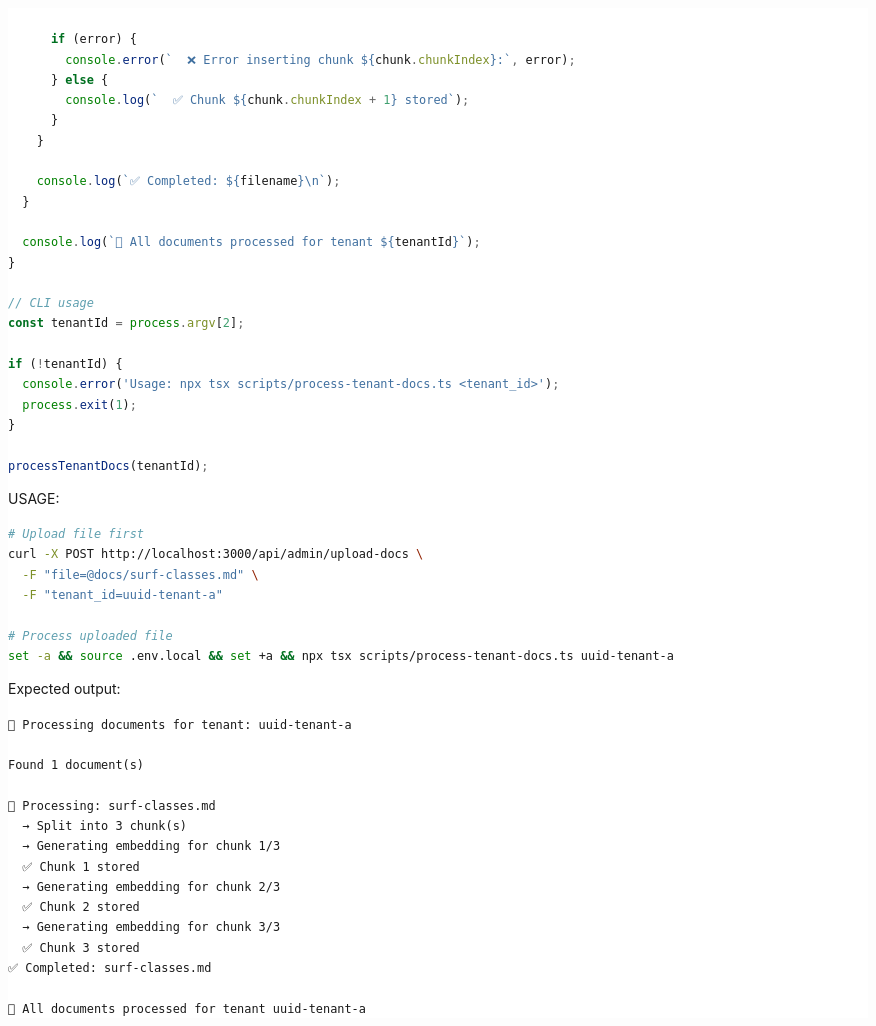 ```typescript

      if (error) {
        console.error(`  ❌ Error inserting chunk ${chunk.chunkIndex}:`, error);
      } else {
        console.log(`  ✅ Chunk ${chunk.chunkIndex + 1} stored`);
      }
    }

    console.log(`✅ Completed: ${filename}\n`);
  }

  console.log(`🎉 All documents processed for tenant ${tenantId}`);
}

// CLI usage
const tenantId = process.argv[2];

if (!tenantId) {
  console.error('Usage: npx tsx scripts/process-tenant-docs.ts <tenant_id>');
  process.exit(1);
}

processTenantDocs(tenantId);
```

USAGE:
```bash
# Upload file first
curl -X POST http://localhost:3000/api/admin/upload-docs \
  -F "file=@docs/surf-classes.md" \
  -F "tenant_id=uuid-tenant-a"

# Process uploaded file
set -a && source .env.local && set +a && npx tsx scripts/process-tenant-docs.ts uuid-tenant-a
```

Expected output:
```
📂 Processing documents for tenant: uuid-tenant-a

Found 1 document(s)

📄 Processing: surf-classes.md
  → Split into 3 chunk(s)
  → Generating embedding for chunk 1/3
  ✅ Chunk 1 stored
  → Generating embedding for chunk 2/3
  ✅ Chunk 2 stored
  → Generating embedding for chunk 3/3
  ✅ Chunk 3 stored
✅ Completed: surf-classes.md

🎉 All documents processed for tenant uuid-tenant-a
```
